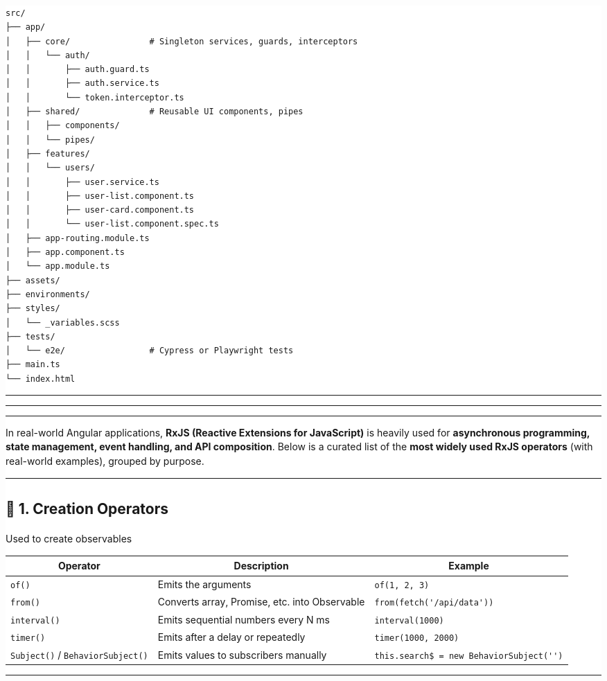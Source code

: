 ```
src/
├── app/
│   ├── core/                # Singleton services, guards, interceptors
│   │   └── auth/
│   │       ├── auth.guard.ts
│   │       ├── auth.service.ts
│   │       └── token.interceptor.ts
│   ├── shared/              # Reusable UI components, pipes
│   │   ├── components/
│   │   └── pipes/
│   ├── features/
│   │   └── users/
│   │       ├── user.service.ts
│   │       ├── user-list.component.ts
│   │       ├── user-card.component.ts
│   │       └── user-list.component.spec.ts
│   ├── app-routing.module.ts
│   ├── app.component.ts
│   └── app.module.ts
├── assets/
├── environments/
├── styles/
│   └── _variables.scss
├── tests/
│   └── e2e/                 # Cypress or Playwright tests
├── main.ts
└── index.html
```

---


---

---

In real-world Angular applications, **RxJS (Reactive Extensions for JavaScript)** is heavily used for **asynchronous programming, state management, event handling, and API composition**. Below is a curated list of the **most widely used RxJS operators** (with real-world examples), grouped by purpose.

---

## 🧠 1. **Creation Operators**

Used to create observables

|Operator|Description|Example|
|---|---|---|
|`of()`|Emits the arguments|`of(1, 2, 3)`|
|`from()`|Converts array, Promise, etc. into Observable|`from(fetch('/api/data'))`|
|`interval()`|Emits sequential numbers every N ms|`interval(1000)`|
|`timer()`|Emits after a delay or repeatedly|`timer(1000, 2000)`|
|`Subject()` / `BehaviorSubject()`|Emits values to subscribers manually|`this.search$ = new BehaviorSubject('')`|

---